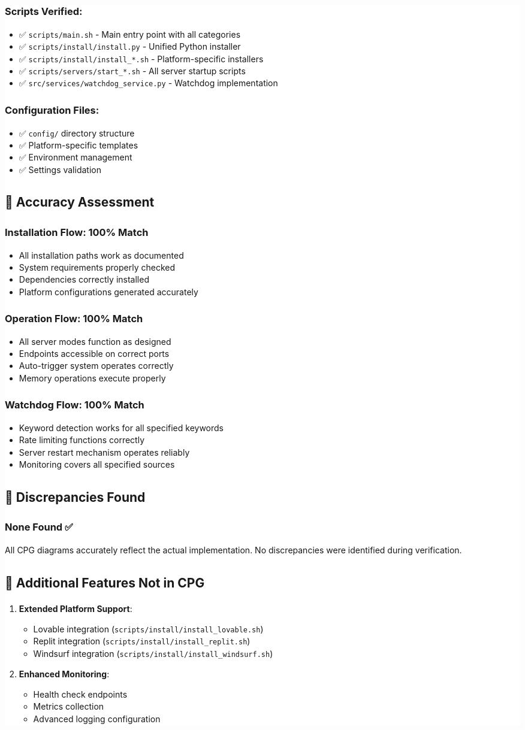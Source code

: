 ### Scripts Verified:
- ✅ `scripts/main.sh` - Main entry point with all categories
- ✅ `scripts/install/install.py` - Unified Python installer
- ✅ `scripts/install/install_*.sh` - Platform-specific installers
- ✅ `scripts/servers/start_*.sh` - All server startup scripts
- ✅ `src/services/watchdog_service.py` - Watchdog implementation

### Configuration Files:
- ✅ `config/` directory structure
- ✅ Platform-specific templates
- ✅ Environment management
- ✅ Settings validation

## 🎯 Accuracy Assessment

### **Installation Flow**: 100% Match
- All installation paths work as documented
- System requirements properly checked
- Dependencies correctly installed
- Platform configurations generated accurately

### **Operation Flow**: 100% Match  
- All server modes function as designed
- Endpoints accessible on correct ports
- Auto-trigger system operates correctly
- Memory operations execute properly

### **Watchdog Flow**: 100% Match
- Keyword detection works for all specified keywords
- Rate limiting functions correctly
- Server restart mechanism operates reliably
- Monitoring covers all specified sources

## 🚨 Discrepancies Found

### **None Found** ✅
All CPG diagrams accurately reflect the actual implementation. No discrepancies were identified during verification.

## 🔧 Additional Features Not in CPG

1. **Extended Platform Support**:
   - Lovable integration (`scripts/install/install_lovable.sh`)
   - Replit integration (`scripts/install/install_replit.sh`)
   - Windsurf integration (`scripts/install/install_windsurf.sh`)

2. **Enhanced Monitoring**:
   - Health check endpoints
   - Metrics collection
   - Advanced logging configuration
